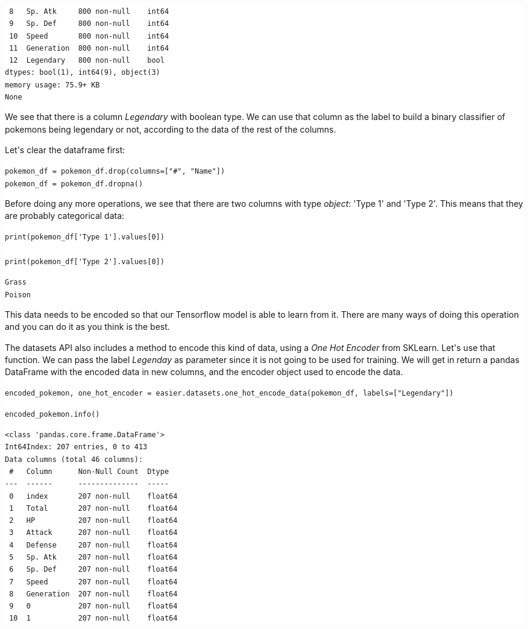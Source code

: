      8   Sp. Atk     800 non-null    int64 
     9   Sp. Def     800 non-null    int64 
     10  Speed       800 non-null    int64 
     11  Generation  800 non-null    int64 
     12  Legendary   800 non-null    bool  
    dtypes: bool(1), int64(9), object(3)
    memory usage: 75.9+ KB
    None


We see that there is a column *Legendary* with boolean type. We can use that column as the label to build a binary classifier of pokemons being legendary or not, according to the data of the rest of the columns.

Let's clear the dataframe first:


```
pokemon_df = pokemon_df.drop(columns=["#", "Name"])
pokemon_df = pokemon_df.dropna()
```

Before doing any more operations, we see that there are two columns with type *object*: 'Type 1' and 'Type 2'. This means that they are probably categorical data:


```
print(pokemon_df['Type 1'].values[0])

print(pokemon_df['Type 2'].values[0])
```

    Grass
    Poison


This data needs to be encoded so that our Tensorflow model is able to learn from it. There are many ways of doing this operation and you can do it as you think is the best. 

The datasets API also includes a method to encode this kind of data, using a *One Hot Encoder* from SKLearn. Let's use that function. We can pass the label *Legenday* as parameter since it is not going to be used for training. We will get in return a pandas DataFrame with the encoded data in new columns, and the encoder object used to encode the data. 


```
encoded_pokemon, one_hot_encoder = easier.datasets.one_hot_encode_data(pokemon_df, labels=["Legendary"])
```


```
encoded_pokemon.info()
```

    <class 'pandas.core.frame.DataFrame'>
    Int64Index: 207 entries, 0 to 413
    Data columns (total 46 columns):
     #   Column      Non-Null Count  Dtype  
    ---  ------      --------------  -----  
     0   index       207 non-null    float64
     1   Total       207 non-null    float64
     2   HP          207 non-null    float64
     3   Attack      207 non-null    float64
     4   Defense     207 non-null    float64
     5   Sp. Atk     207 non-null    float64
     6   Sp. Def     207 non-null    float64
     7   Speed       207 non-null    float64
     8   Generation  207 non-null    float64
     9   0           207 non-null    float64
     10  1           207 non-null    float64